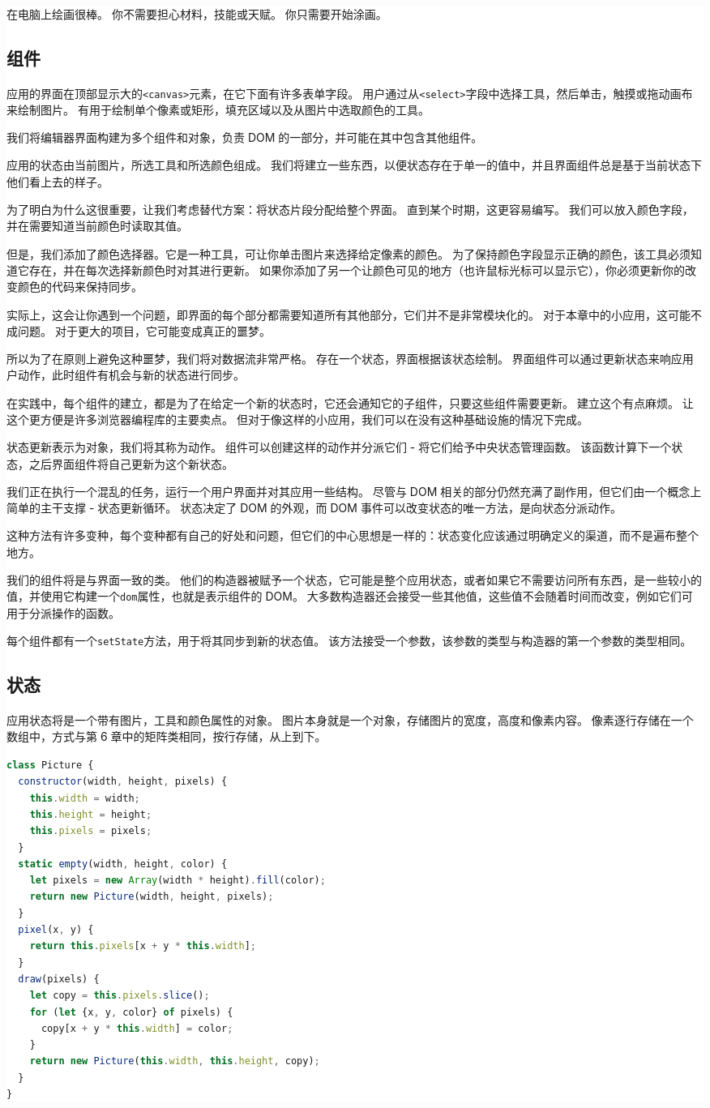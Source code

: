 在电脑上绘画很棒。 你不需要担心材料，技能或天赋。 你只需要开始涂画。

## 组件

应用的界面在顶部显示大的`<canvas>`元素，在它下面有许多表单字段。 用户通过从`<select>`字段中选择工具，然后单击，触摸或拖动画布来绘制图片。 有用于绘制单个像素或矩形，填充区域以及从图片中选取颜色的工具。

我们将编辑器界面构建为多个组件和对象，负责 DOM 的一部分，并可能在其中包含其他组件。

应用的状态由当前图片，所选工具和所选颜色组成。 我们将建立一些东西，以便状态存在于单一的值中，并且界面组件总是基于当前状态下他们看上去的样子。

为了明白为什么这很重要，让我们考虑替代方案：将状态片段分配给整个界面。 直到某个时期，这更容易编写。 我们可以放入颜色字段，并在需要知道当前颜色时读取其值。

但是，我们添加了颜色选择器。它是一种工具，可让你单击图片来选择给定像素的颜色。 为了保持颜色字段显示正确的颜色，该工具必须知道它存在，并在每次选择新颜色时对其进行更新。 如果你添加了另一个让颜色可见的地方（也许鼠标光标可以显示它），你必须更新你的改变颜色的代码来保持同步。

实际上，这会让你遇到一个问题，即界面的每个部分都需要知道所有其他部分，它们并不是非常模块化的。 对于本章中的小应用，这可能不成问题。 对于更大的项目，它可能变成真正的噩梦。

所以为了在原则上避免这种噩梦，我们将对数据流非常严格。 存在一个状态，界面根据该状态绘制。 界面组件可以通过更新状态来响应用户动作，此时组件有机会与新的状态进行同步。

在实践中，每个组件的建立，都是为了在给定一个新的状态时，它还会通知它的子组件，只要这些组件需要更新。 建立这个有点麻烦。 让这个更方便是许多浏览器编程库的主要卖点。 但对于像这样的小应用，我们可以在没有这种基础设施的情况下完成。

状态更新表示为对象，我们将其称为动作。 组件可以创建这样的动作并分派它们 - 将它们给予中央状态管理函数。 该函数计算下一个状态，之后界面组件将自己更新为这个新状态。

我们正在执行一个混乱的任务，运行一个用户界面并对其应用一些结构。 尽管与 DOM 相关的部分仍然充满了副作用，但它们由一个概念上简单的主干支撑 - 状态更新循环。 状态决定了 DOM 的外观，而 DOM 事件可以改变状态的唯一方法，是向状态分派动作。

这种方法有许多变种，每个变种都有自己的好处和问题，但它们的中心思想是一样的：状态变化应该通过明确定义的渠道，而不是遍布整个地方。

我们的组件将是与界面一致的类。 他们的构造器被赋予一个状态，它可能是整个应用状态，或者如果它不需要访问所有东西，是一些较小的值，并使用它构建一个`dom`属性，也就是表示组件的 DOM。 大多数构造器还会接受一些其他值，这些值不会随着时间而改变，例如它们可用于分派操作的函数。

每个组件都有一个`setState`方法，用于将其同步到新的状态值。 该方法接受一个参数，该参数的类型与构造器的第一个参数的类型相同。

## 状态

应用状态将是一个带有图片，工具和颜色属性的对象。 图片本身就是一个对象，存储图片的宽度，高度和像素内容。 像素逐行存储在一个数组中，方式与第 6 章中的矩阵类相同，按行存储，从上到下。

```js
class Picture {
  constructor(width, height, pixels) {
    this.width = width;
    this.height = height;
    this.pixels = pixels;
  }
  static empty(width, height, color) {
    let pixels = new Array(width * height).fill(color);
    return new Picture(width, height, pixels);
  }
  pixel(x, y) {
    return this.pixels[x + y * this.width];
  }
  draw(pixels) {
    let copy = this.pixels.slice();
    for (let {x, y, color} of pixels) {
      copy[x + y * this.width] = color;
    }
    return new Picture(this.width, this.height, copy);
  }
}
```
